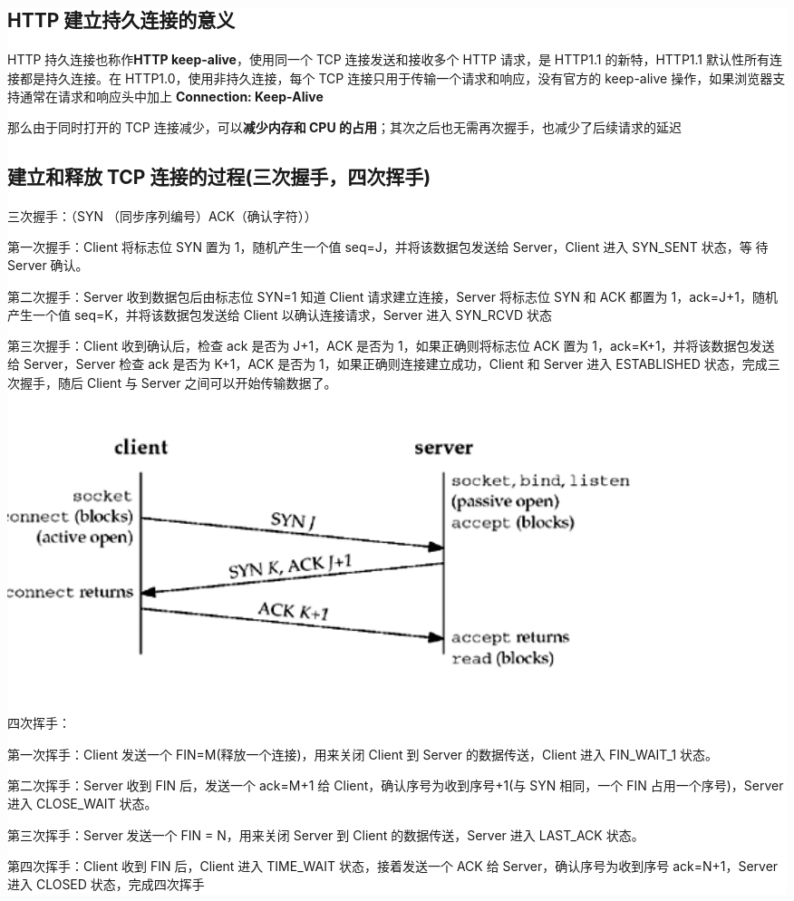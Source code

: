 ## HTTP 建立持久连接的意义

HTTP 持久连接也称作**HTTP keep-alive**，使用同一个 TCP 连接发送和接收多个 HTTP 请求，是 HTTP1.1 的新特，HTTP1.1 默认性所有连接都是持久连接。在 HTTP1.0，使用非持久连接，每个 TCP 连接只用于传输一个请求和响应，没有官方的 keep-alive 操作，如果浏览器支持通常在请求和响应头中加上 **Connection: Keep-Alive**

那么由于同时打开的 TCP 连接减少，可以**减少内存和 CPU 的占用**；其次之后也无需再次握手，也减少了后续请求的延迟

## 建立和释放 TCP 连接的过程(三次握手，四次挥手)

三次握手：（SYN （同步序列编号）ACK（确认字符））

第一次握手：Client 将标志位 SYN 置为 1，随机产生一个值 seq=J，并将该数据包发送给 Server，Client 进入 SYN_SENT 状态，等 待 Server 确认。

第二次握手：Server 收到数据包后由标志位 SYN=1 知道 Client 请求建立连接，Server 将标志位 SYN 和 ACK 都置为 1，ack=J+1，随机产生一个值 seq=K，并将该数据包发送给 Client 以确认连接请求，Server 进入 SYN_RCVD 状态

第三次握手：Client 收到确认后，检查 ack 是否为 J+1，ACK 是否为 1，如果正确则将标志位 ACK 置为 1，ack=K+1，并将该数据包发送给 Server，Server 检查 ack 是否为 K+1，ACK 是否为 1，如果正确则连接建立成功，Client 和 Server 进入 ESTABLISHED 状态，完成三次握手，随后 Client 与 Server 之间可以开始传输数据了。

![](../../.vuepress/public/04.png)

四次挥手：

第一次挥手：Client 发送一个 FIN=M(释放一个连接)，用来关闭 Client 到 Server 的数据传送，Client 进入 FIN_WAIT_1 状态。

第二次挥手：Server 收到 FIN 后，发送一个 ack=M+1 给 Client，确认序号为收到序号+1(与 SYN 相同，一个 FIN 占用一个序号)，Server 进入 CLOSE_WAIT 状态。

第三次挥手：Server 发送一个 FIN = N，用来关闭 Server 到 Client 的数据传送，Server 进入 LAST_ACK 状态。

第四次挥手：Client 收到 FIN 后，Client 进入 TIME_WAIT 状态，接着发送一个 ACK 给 Server，确认序号为收到序号 ack=N+1，Server 进入 CLOSED 状态，完成四次挥手

